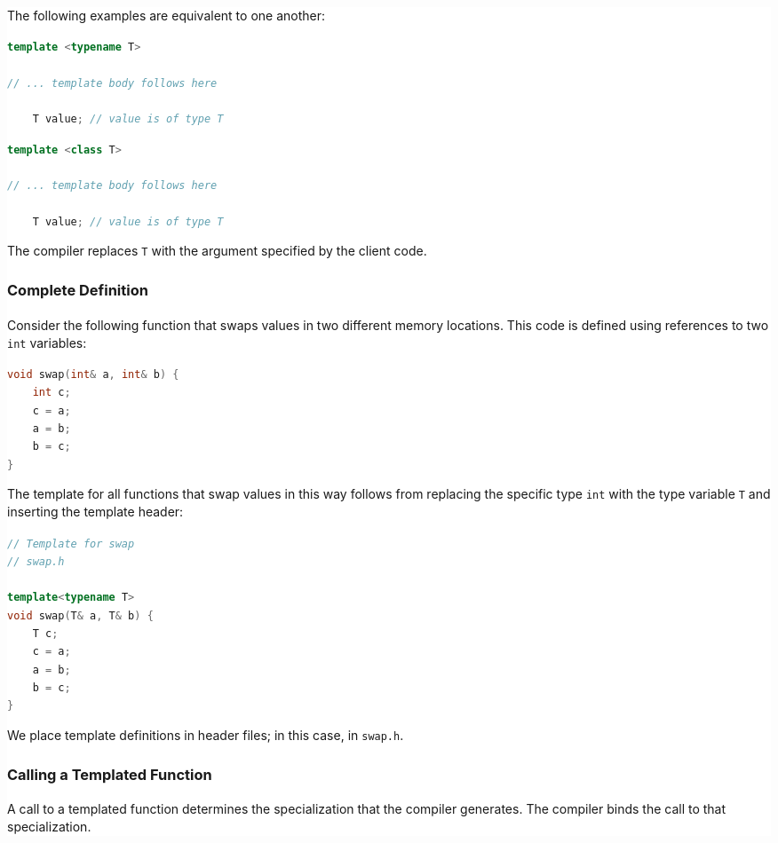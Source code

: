 The following examples are equivalent to one another:

```cpp
template <typename T>

// ... template body follows here

    T value; // value is of type T
```

```cpp
template <class T>

// ... template body follows here

    T value; // value is of type T
```

The compiler replaces `T` with the argument specified by the client code.

### Complete Definition

Consider the following function that swaps values in two different memory locations. This code is defined using references to two `int` variables:

```cpp
void swap(int& a, int& b) {
    int c;
    c = a;
    a = b;
    b = c;
}
```

The template for all functions that swap values in this way follows from replacing the specific type `int` with the type variable `T` and inserting the template header:

```cpp
// Template for swap
// swap.h

template<typename T>
void swap(T& a, T& b) {
    T c;
    c = a;
    a = b;
    b = c;
}
```

We place template definitions in header files; in this case, in `swap.h`.

### Calling a Templated Function

A call to a templated function determines the specialization that the compiler generates. The compiler binds the call to that specialization.
